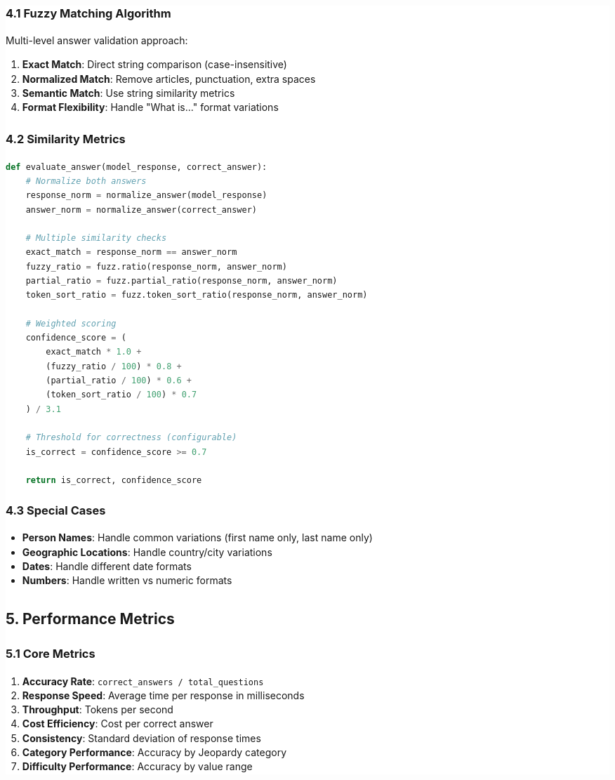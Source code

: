 ### 4.1 Fuzzy Matching Algorithm

Multi-level answer validation approach:

1. **Exact Match**: Direct string comparison (case-insensitive)
2. **Normalized Match**: Remove articles, punctuation, extra spaces
3. **Semantic Match**: Use string similarity metrics
4. **Format Flexibility**: Handle "What is..." format variations

### 4.2 Similarity Metrics

```python
def evaluate_answer(model_response, correct_answer):
    # Normalize both answers
    response_norm = normalize_answer(model_response)
    answer_norm = normalize_answer(correct_answer)
    
    # Multiple similarity checks
    exact_match = response_norm == answer_norm
    fuzzy_ratio = fuzz.ratio(response_norm, answer_norm)
    partial_ratio = fuzz.partial_ratio(response_norm, answer_norm)
    token_sort_ratio = fuzz.token_sort_ratio(response_norm, answer_norm)
    
    # Weighted scoring
    confidence_score = (
        exact_match * 1.0 +
        (fuzzy_ratio / 100) * 0.8 +
        (partial_ratio / 100) * 0.6 +
        (token_sort_ratio / 100) * 0.7
    ) / 3.1
    
    # Threshold for correctness (configurable)
    is_correct = confidence_score >= 0.7
    
    return is_correct, confidence_score
```

### 4.3 Special Cases

- **Person Names**: Handle common variations (first name only, last name only)
- **Geographic Locations**: Handle country/city variations
- **Dates**: Handle different date formats
- **Numbers**: Handle written vs numeric formats

## 5. Performance Metrics

### 5.1 Core Metrics

1. **Accuracy Rate**: `correct_answers / total_questions`
2. **Response Speed**: Average time per response in milliseconds
3. **Throughput**: Tokens per second
4. **Cost Efficiency**: Cost per correct answer
5. **Consistency**: Standard deviation of response times
6. **Category Performance**: Accuracy by Jeopardy category
7. **Difficulty Performance**: Accuracy by value range
